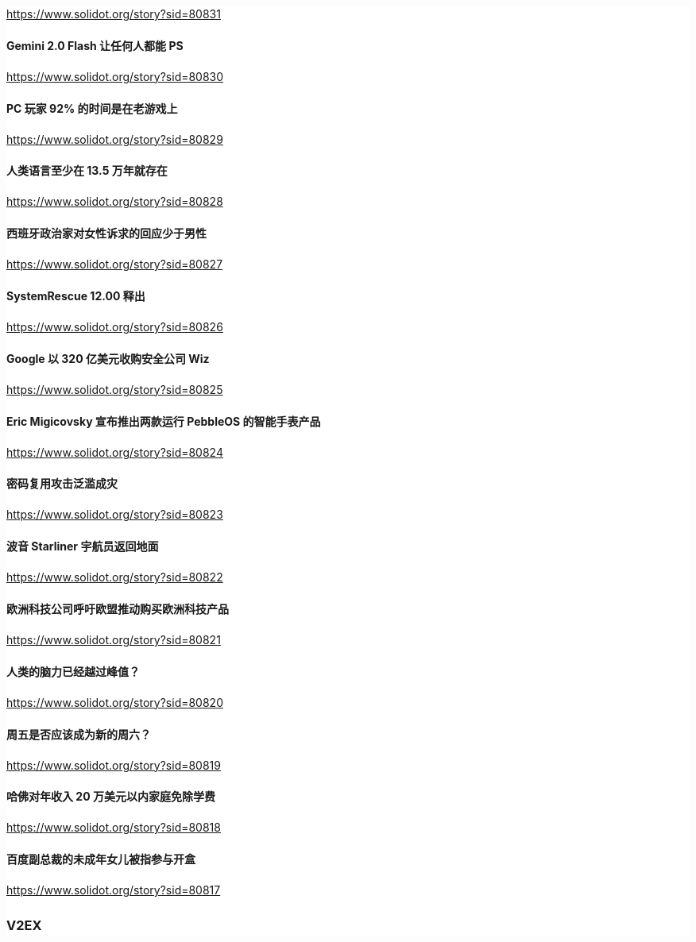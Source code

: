<span style="color: blue!80!green"><https://www.solidot.org/story?sid=80831></span>

#### Gemini 2.0 Flash 让任何人都能 PS

<span style="color: blue!80!green"><https://www.solidot.org/story?sid=80830></span>

#### PC 玩家 92% 的时间是在老游戏上

<span style="color: blue!80!green"><https://www.solidot.org/story?sid=80829></span>

#### 人类语言至少在 13.5 万年就存在

<span style="color: blue!80!green"><https://www.solidot.org/story?sid=80828></span>

#### 西班牙政治家对女性诉求的回应少于男性

<span style="color: blue!80!green"><https://www.solidot.org/story?sid=80827></span>

#### SystemRescue 12.00 释出

<span style="color: blue!80!green"><https://www.solidot.org/story?sid=80826></span>

#### Google 以 320 亿美元收购安全公司 Wiz

<span style="color: blue!80!green"><https://www.solidot.org/story?sid=80825></span>

#### Eric Migicovsky 宣布推出两款运行 PebbleOS 的智能手表产品

<span style="color: blue!80!green"><https://www.solidot.org/story?sid=80824></span>

#### 密码复用攻击泛滥成灾

<span style="color: blue!80!green"><https://www.solidot.org/story?sid=80823></span>

#### 波音 Starliner 宇航员返回地面

<span style="color: blue!80!green"><https://www.solidot.org/story?sid=80822></span>

#### 欧洲科技公司呼吁欧盟推动购买欧洲科技产品

<span style="color: blue!80!green"><https://www.solidot.org/story?sid=80821></span>

#### 人类的脑力已经越过峰值？

<span style="color: blue!80!green"><https://www.solidot.org/story?sid=80820></span>

#### 周五是否应该成为新的周六？

<span style="color: blue!80!green"><https://www.solidot.org/story?sid=80819></span>

#### 哈佛对年收入 20 万美元以内家庭免除学费

<span style="color: blue!80!green"><https://www.solidot.org/story?sid=80818></span>

#### 百度副总裁的未成年女儿被指参与开盒

<span style="color: blue!80!green"><https://www.solidot.org/story?sid=80817></span>

### V2EX
